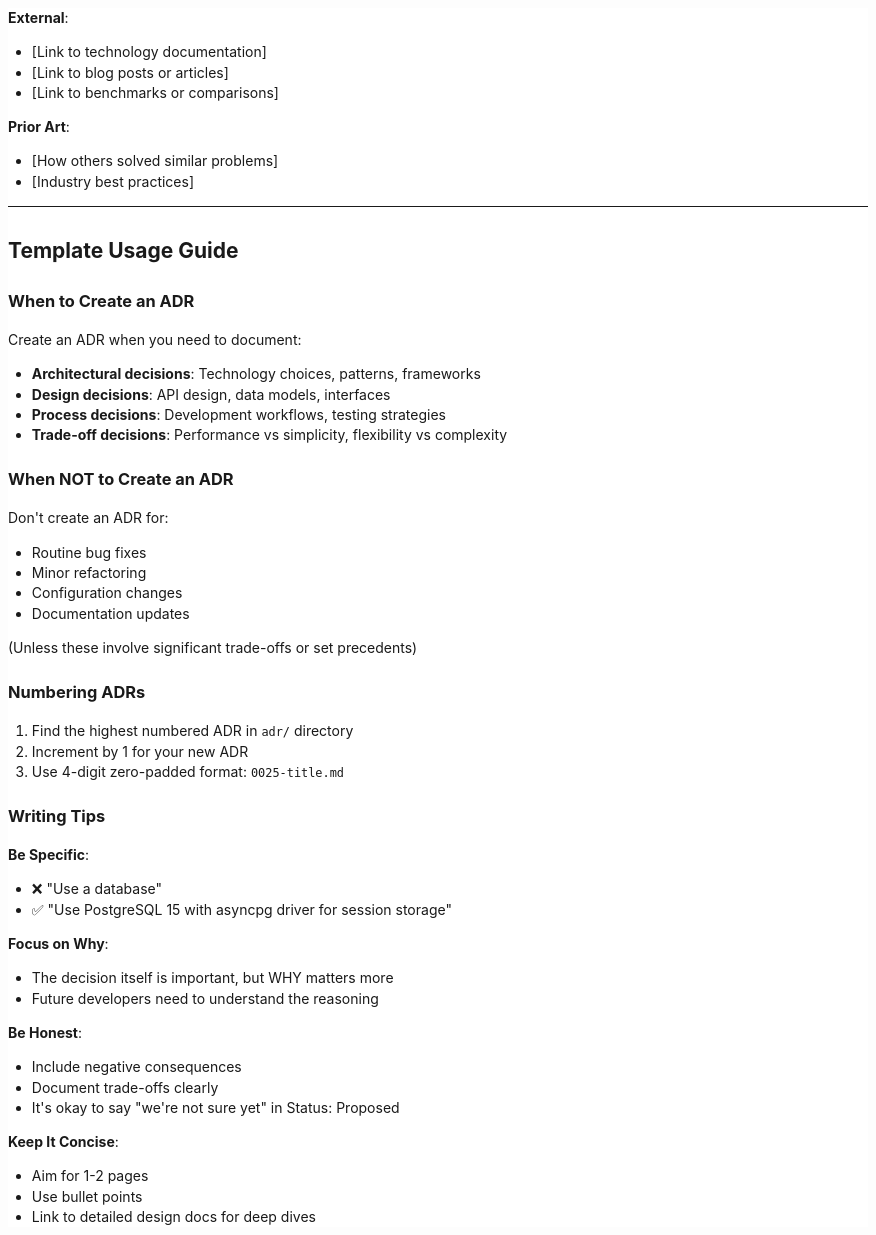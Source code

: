 **External**:
- [Link to technology documentation]
- [Link to blog posts or articles]
- [Link to benchmarks or comparisons]

**Prior Art**:
- [How others solved similar problems]
- [Industry best practices]

---

## Template Usage Guide

### When to Create an ADR

Create an ADR when you need to document:
- **Architectural decisions**: Technology choices, patterns, frameworks
- **Design decisions**: API design, data models, interfaces
- **Process decisions**: Development workflows, testing strategies
- **Trade-off decisions**: Performance vs simplicity, flexibility vs complexity

### When NOT to Create an ADR

Don't create an ADR for:
- Routine bug fixes
- Minor refactoring
- Configuration changes
- Documentation updates

(Unless these involve significant trade-offs or set precedents)

### Numbering ADRs

1. Find the highest numbered ADR in `adr/` directory
2. Increment by 1 for your new ADR
3. Use 4-digit zero-padded format: `0025-title.md`

### Writing Tips

**Be Specific**:
- ❌ "Use a database"
- ✅ "Use PostgreSQL 15 with asyncpg driver for session storage"

**Focus on Why**:
- The decision itself is important, but WHY matters more
- Future developers need to understand the reasoning

**Be Honest**:
- Include negative consequences
- Document trade-offs clearly
- It's okay to say "we're not sure yet" in Status: Proposed

**Keep It Concise**:
- Aim for 1-2 pages
- Use bullet points
- Link to detailed design docs for deep dives
